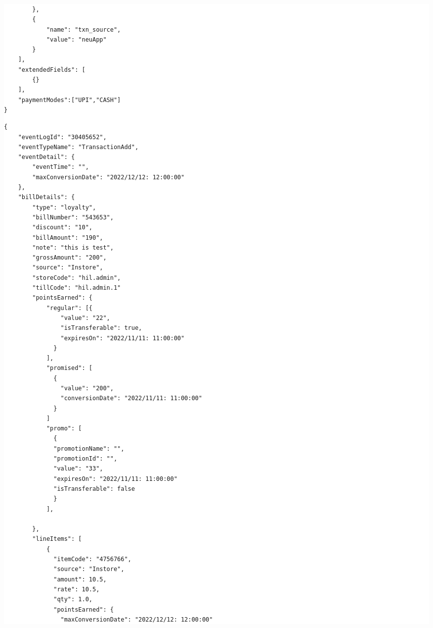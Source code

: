 ```
        },
        {
            "name": "txn_source",
            "value": "neuApp"
        }
    ],
    "extendedFields": [
        {}
    ],
    "paymentModes":["UPI","CASH"]
}
```

```
{
    "eventLogId": "30405652",
    "eventTypeName": "TransactionAdd",
    "eventDetail": {
        "eventTime": "",
        "maxConversionDate": "2022/12/12: 12:00:00"
    },
    "billDetails": {
        "type": "loyalty",
        "billNumber": "543653",
        "discount": "10",
        "billAmount": "190",
        "note": "this is test",
        "grossAmount": "200",
        "source": "Instore",
        "storeCode": "hil.admin",
        "tillCode": "hil.admin.1"
        "pointsEarned": {
            "regular": [{
                "value": "22",
                "isTransferable": true,
                "expiresOn": "2022/11/11: 11:00:00"
              }
            ],
            "promised": [
              {
                "value": "200",
                "conversionDate": "2022/11/11: 11:00:00"
              }
            ]
            "promo": [
              {
              "promotionName": "",
              "promotionId": "",
              "value": "33",
              "expiresOn": "2022/11/11: 11:00:00"
              "isTransferable": false
              }
            ],
            
        },
        "lineItems": [
            {
              "itemCode": "4756766",
              "source": "Instore",
              "amount": 10.5,
              "rate": 10.5,
              "qty": 1.0,
              "pointsEarned": {
                "maxConversionDate": "2022/12/12: 12:00:00"
```